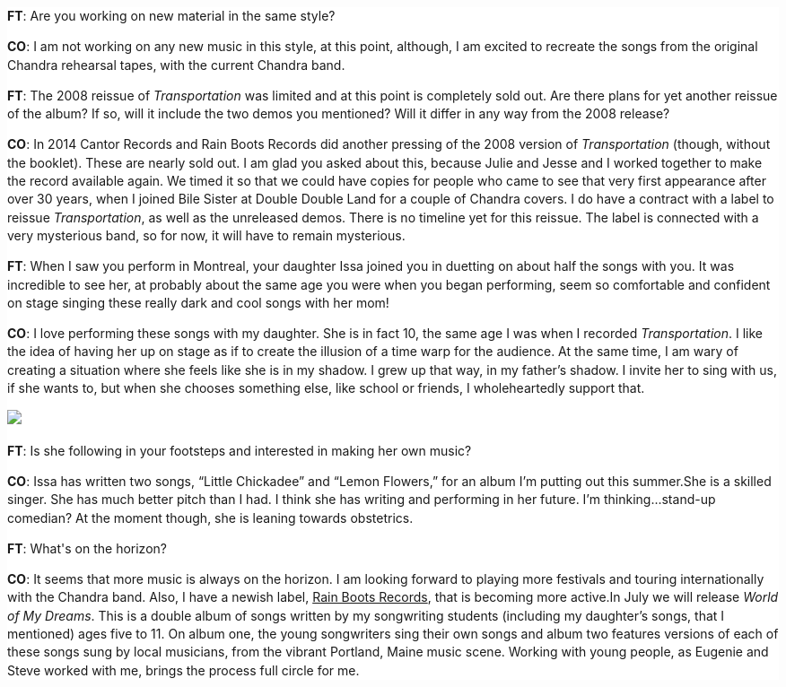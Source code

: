 **FT**: Are you working on new material in the same style?
 
**CO**: I am not working on any new music in this style, at this point, although, I am excited to recreate the songs from the original Chandra rehearsal tapes, with the current Chandra band.
 
**FT**: The 2008 reissue of *Transportation* was limited and at this point is completely sold out. Are there plans for yet another reissue of the album? If so, will it include the two demos you mentioned? Will it differ in any way from the 2008 release?
 
**CO**: In 2014 Cantor Records and Rain Boots Records did another pressing of the 2008 version of *Transportation* (though, without the booklet). These are nearly sold out. I am glad you asked about this, because Julie and Jesse and I worked together to make the record available again. We timed it so that we could have copies for people who came to see that very first appearance after over 30 years, when I joined Bile Sister at Double Double Land for a couple of Chandra covers. I do have a contract with a label to reissue *Transportation*, as well as the unreleased demos. There is no timeline yet for this reissue. The label is connected with a very mysterious band, so for now, it will have to remain mysterious.
 
**FT**: When I saw you perform in Montreal, your daughter Issa joined you in duetting on about half the songs with you. It was incredible to see her, at probably about the same age you were when you began performing, seem so comfortable and confident on stage singing these really dark and cool songs with her mom!

**CO**: I love performing these songs with my daughter. She is in fact 10, the same age I was when I recorded *Transportation*. I like the idea of having her up on stage as if to create the illusion of a time warp for the audience. At the same time, I am wary of creating a situation where she feels like she is in my shadow. I grew up that way, in my father’s shadow. I invite her to sing with us, if she wants to, but when she chooses something else, like school or friends, I wholeheartedly support that.

<img src="https://static-cashmusic.netdna-ssl.com/www/img/article/CH1.JPG" />
 
**FT**: Is she following in your footsteps and interested in making her own music? 
 
**CO**: Issa has written two songs, “Little Chickadee” and “Lemon Flowers,” for an album I’m putting out this summer.She is a skilled singer. She has much better pitch than I had. I think she has writing and performing in her future. I’m thinking...stand-up comedian? At the moment though, she is leaning towards obstetrics.
 
**FT**: What's on the horizon?
 
**CO**: It seems that more music is always on the horizon. I am looking forward to playing more festivals and touring internationally with the Chandra band. Also, I have a newish label, [Rain Boots Records](http://www.rainbootsrecords.com/), that is becoming more active.In July we will release *World of My Dreams*. This is a double album of songs written by my songwriting students (including my daughter’s songs, that I mentioned) ages five to 11. On album one, the young songwriters sing their own songs and album two features versions of each of these songs sung by local musicians, from the vibrant Portland, Maine music scene. Working with young people, as Eugenie and Steve worked with me, brings the process full circle for me.
 
